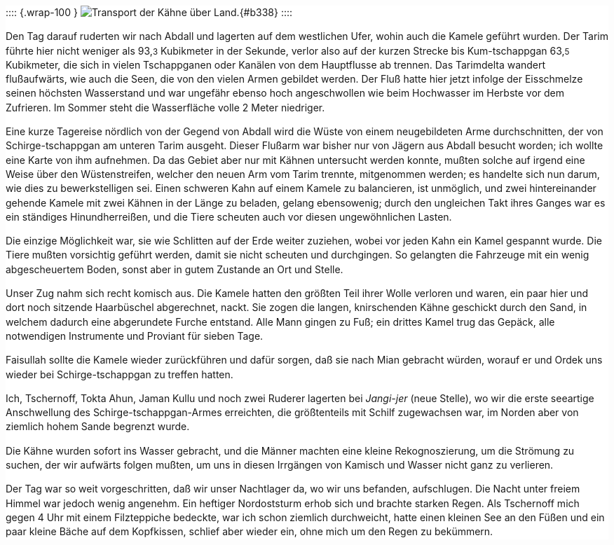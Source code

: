:::: {.wrap-100 }
![Transport der Kähne über Land.](Im_Herzen_von_Asien_I_338.jpg "Transport der Kähne über Land."){#b338}
::::

Den Tag darauf ruderten wir nach Abdall und lagerten auf dem westlichen Ufer,
wohin auch die Kamele geführt wurden. Der Tarim führte hier nicht weniger als
93,<small>3</small> Kubikmeter in der Sekunde, verlor also auf der kurzen
Strecke bis Kum-tschappgan 63,<small>5</small> Kubikmeter, die sich in vielen
Tschappganen oder Kanälen von dem Hauptflusse ab trennen. Das Tarimdelta wandert
flußaufwärts, wie auch die Seen, die von den vielen Armen gebildet werden. Der
Fluß hatte hier jetzt infolge der Eisschmelze seinen höchsten Wasserstand und
war ungefähr ebenso hoch angeschwollen wie beim Hochwasser im Herbste vor dem
Zufrieren. Im Sommer steht die Wasserfläche volle 2 Meter niedriger.

Eine kurze Tagereise nördlich von der Gegend von Abdall wird die Wüste von einem
neugebildeten Arme durchschnitten, der von Schirge-tschappgan am unteren Tarim
ausgeht. Dieser Flußarm war bisher nur von Jägern aus Abdall besucht worden; ich
wollte eine Karte von ihm aufnehmen. Da das Gebiet aber nur mit Kähnen
untersucht werden konnte, mußten solche auf irgend eine Weise über den
Wüstenstreifen, welcher den neuen Arm vom Tarim trennte, mitgenommen werden; es
handelte sich nun darum, wie dies zu bewerkstelligen sei. Einen schweren Kahn
auf einem Kamele zu balancieren, ist unmöglich, und zwei hintereinander gehende
Kamele mit zwei Kähnen in der Länge zu beladen, gelang ebensowenig; durch den
ungleichen Takt ihres Ganges war es ein ständiges Hinundherreißen, und die Tiere
scheuten auch vor diesen ungewöhnlichen Lasten.

Die einzige Möglichkeit war, sie wie Schlitten auf der Erde weiter zuziehen,
wobei vor jeden Kahn ein Kamel gespannt wurde. Die Tiere mußten vorsichtig
geführt werden, damit sie nicht scheuten und durchgingen. So gelangten die
Fahrzeuge mit ein wenig abgescheuertem Boden, sonst aber in gutem Zustande an
Ort und Stelle.

Unser Zug nahm sich recht komisch aus. Die Kamele hatten den größten Teil ihrer
Wolle verloren und waren, ein paar hier und dort noch sitzende Haarbüschel
abgerechnet, nackt. Sie zogen die langen, knirschenden Kähne geschickt durch den
Sand, in welchem dadurch eine abgerundete Furche entstand. Alle Mann gingen zu
Fuß; ein drittes Kamel trug das Gepäck, alle notwendigen Instrumente und
Proviant für sieben Tage.

Faisullah sollte die Kamele wieder zurückführen und dafür sorgen, daß sie nach
Mian gebracht würden, worauf er und Ordek uns wieder bei Schirge-tschappgan zu
treffen hatten.

Ich, Tschernoff, Tokta Ahun, Jaman Kullu und noch zwei Ruderer lagerten bei
*Jangi-jer* (neue Stelle), wo wir die erste seeartige Anschwellung des
Schirge-tschappgan-Armes erreichten, die größtenteils mit Schilf zugewachsen
war, im Norden aber von ziemlich hohem Sande begrenzt wurde.

Die Kähne wurden sofort ins Wasser gebracht, und die Männer machten eine kleine
Rekognoszierung, um die Strömung zu suchen, der wir aufwärts folgen mußten, um
uns in diesen Irrgängen von Kamisch und Wasser nicht ganz zu verlieren.

Der Tag war so weit vorgeschritten, daß wir unser Nachtlager da, wo wir uns
befanden, aufschlugen. Die Nacht unter freiem Himmel war jedoch wenig angenehm.
Ein heftiger Nordoststurm erhob sich und brachte starken Regen. Als Tschernoff
mich gegen 4 Uhr mit einem Filzteppiche bedeckte, war ich schon ziemlich
durchweicht, hatte einen kleinen See an den Füßen und ein paar kleine Bäche auf
dem Kopfkissen, schlief aber wieder ein, ohne mich um den Regen zu bekümmern.
